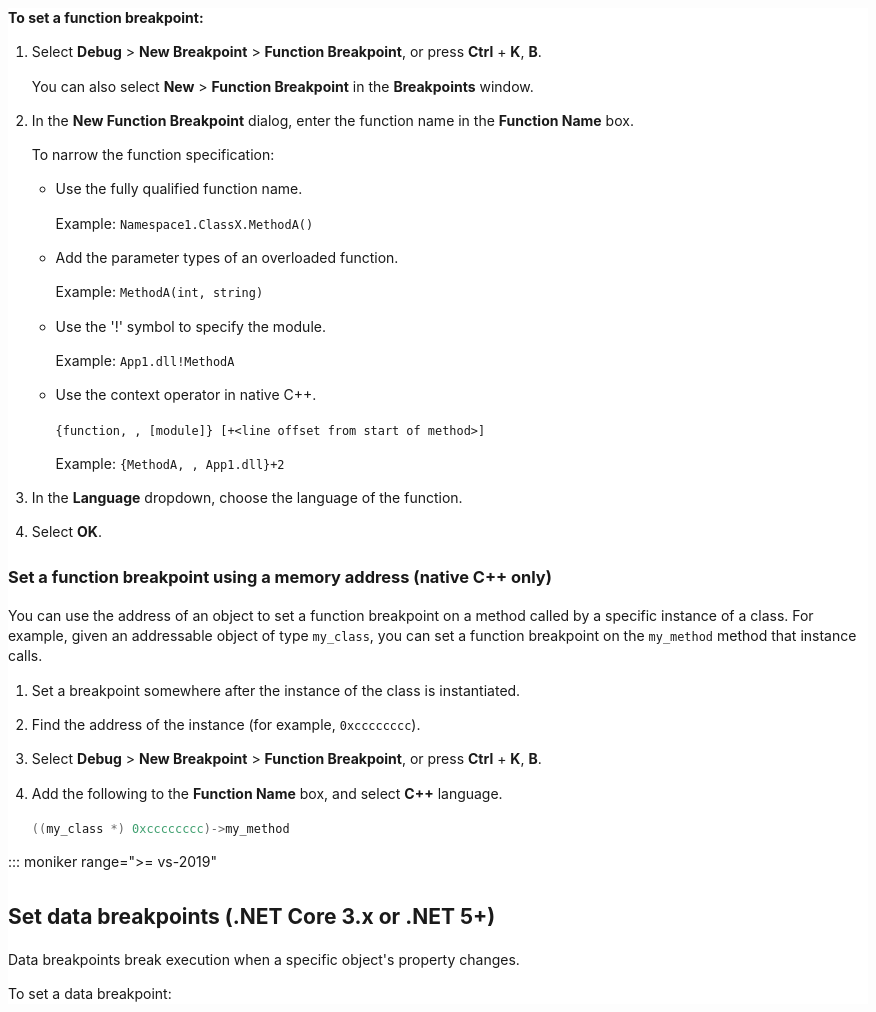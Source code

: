 **To set a function breakpoint:**

1. Select **Debug** > **New Breakpoint** > **Function Breakpoint**, or press **Ctrl** + **K**, **B**.

   You can also select **New** > **Function Breakpoint** in the **Breakpoints** window.

1. In the **New Function Breakpoint** dialog, enter the function name in the **Function Name** box.

   To narrow the function specification:

   - Use the fully qualified function name.

     Example:  `Namespace1.ClassX.MethodA()`

   - Add the parameter types of an overloaded function.

     Example:  `MethodA(int, string)`

   - Use the '!' symbol to specify the module.

     Example: `App1.dll!MethodA`

   - Use the context operator in native C++.

     `{function, , [module]} [+<line offset from start of method>]`

     Example: `{MethodA, , App1.dll}+2`

1. In the **Language** dropdown, choose the language of the function.

1. Select **OK**.

### Set a function breakpoint using a memory address (native C++ only)

 You can use the address of an object to set a function breakpoint on a method called by a specific instance of a class.  For example, given an addressable object of type `my_class`, you can set a function breakpoint on the `my_method` method that instance calls.

1. Set a breakpoint somewhere after the instance of the class is instantiated.

2. Find the address of the instance (for example, `0xcccccccc`).

3. Select **Debug** > **New Breakpoint** > **Function Breakpoint**, or press **Ctrl** + **K**, **B**.

4. Add the following to the **Function Name** box, and select **C++** language.

   ```cpp
   ((my_class *) 0xcccccccc)->my_method
   ```

::: moniker range=">= vs-2019"

## <a name="BKMK_set_a_data_breakpoint_managed"></a>Set data breakpoints (.NET Core 3.x or .NET 5+)

Data breakpoints break execution when a specific object's property changes.

To set a data breakpoint:
